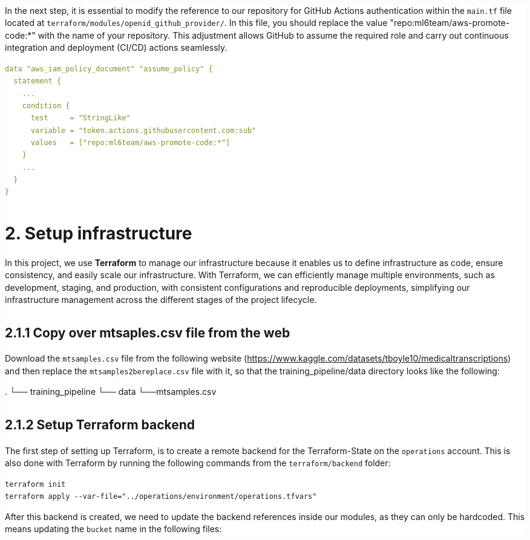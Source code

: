 In the next step, it is essential to modify the reference to our repository for GitHub Actions authentication within the `main.tf` file located at `terraform/modules/openid_github_provider/`. In this file, you should replace the value "repo:ml6team/aws-promote-code:\*" with the name of your repository. This adjustment allows GitHub to assume the required role and carry out continuous integration and deployment (CI/CD) actions seamlessly.

```YAML
data "aws_iam_policy_document" "assume_policy" {
  statement {
    ...
    condition {
      test     = "StringLike"
      variable = "token.actions.githubusercontent.com:sub"
      values   = ["repo:ml6team/aws-promote-code:*"]
    }
    ...
  }
}
```

# 2. Setup infrastructure

In this project, we use **Terraform** to manage our infrastructure because it enables us to define infrastructure as code, ensure consistency, and easily scale our infrastructure. With Terraform, we can efficiently manage multiple environments, such as development, staging, and production, with consistent configurations and reproducible deployments, simplifying our infrastructure management across the different stages of the project lifecycle.

## 2.1.1 Copy over mtsaples.csv file from the web

Download the `mtsamples.csv` file from the following website (https://www.kaggle.com/datasets/tboyle10/medicaltranscriptions) and then replace the `mtsamples2bereplace.csv` file with it, so that the training_pipeline/data directory looks like the following:

.
└── training_pipeline
    └── data
        └──mtsamples.csv

## 2.1.2 Setup Terraform backend

The first step of setting up Terraform, is to create a remote backend for the Terraform-State on the `operations` account. This is also done with Terraform by running the following commands from the `terraform/backend` folder:

```
terraform init
terraform apply --var-file="../operations/environment/operations.tfvars"
```

After this backend is created, we need to update the backend references inside our modules, as they can only be hardcoded. This means updating the `bucket` name in the following files:
